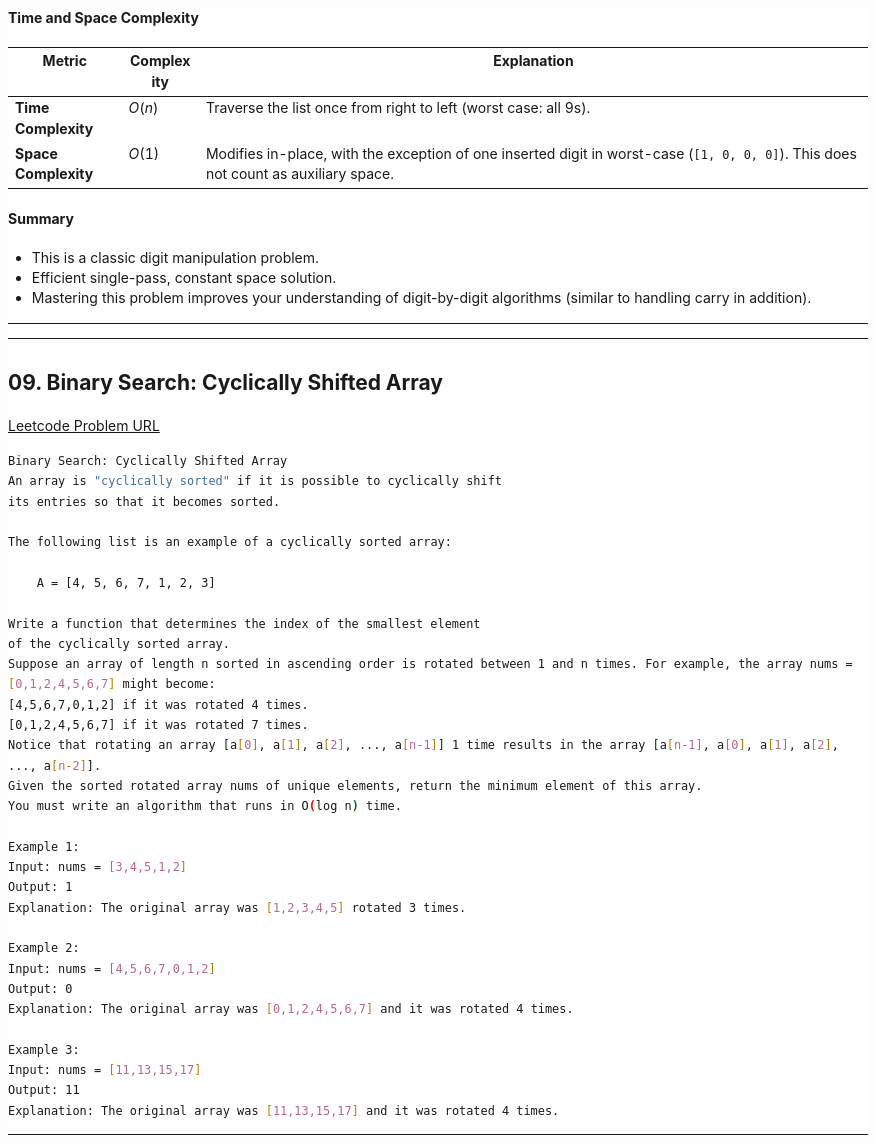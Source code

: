 #### Time and Space Complexity

| Metric               | Complexity | Explanation                                                                                                                         |
| -------------------- | ---------- | ----------------------------------------------------------------------------------------------------------------------------------- |
| **Time Complexity**  | $O(n)$     | Traverse the list once from right to left (worst case: all 9s).                                                                     |
| **Space Complexity** | $O(1)$     | Modifies in-place, with the exception of one inserted digit in worst-case (`[1, 0, 0, 0]`). This does not count as auxiliary space. |

#### Summary

- This is a classic digit manipulation problem.
- Efficient single-pass, constant space solution.
- Mastering this problem improves your understanding of digit-by-digit algorithms (similar to handling carry in addition).

---

---

## 09. Binary Search: Cyclically Shifted Array

[Leetcode Problem URL](https://leetcode.com/problems/find-minimum-in-rotated-sorted-array/)

```bash
Binary Search: Cyclically Shifted Array
An array is "cyclically sorted" if it is possible to cyclically shift
its entries so that it becomes sorted.

The following list is an example of a cyclically sorted array:

    A = [4, 5, 6, 7, 1, 2, 3]

Write a function that determines the index of the smallest element
of the cyclically sorted array.
Suppose an array of length n sorted in ascending order is rotated between 1 and n times. For example, the array nums = [0,1,2,4,5,6,7] might become:
[4,5,6,7,0,1,2] if it was rotated 4 times.
[0,1,2,4,5,6,7] if it was rotated 7 times.
Notice that rotating an array [a[0], a[1], a[2], ..., a[n-1]] 1 time results in the array [a[n-1], a[0], a[1], a[2], ..., a[n-2]].
Given the sorted rotated array nums of unique elements, return the minimum element of this array.
You must write an algorithm that runs in O(log n) time.

Example 1:
Input: nums = [3,4,5,1,2]
Output: 1
Explanation: The original array was [1,2,3,4,5] rotated 3 times.

Example 2:
Input: nums = [4,5,6,7,0,1,2]
Output: 0
Explanation: The original array was [0,1,2,4,5,6,7] and it was rotated 4 times.

Example 3:
Input: nums = [11,13,15,17]
Output: 11
Explanation: The original array was [11,13,15,17] and it was rotated 4 times.
```

---